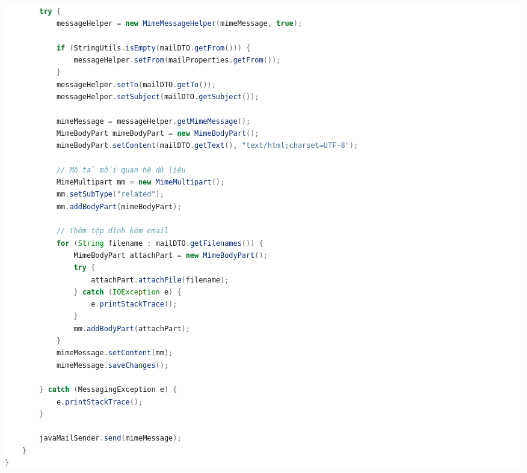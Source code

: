 ```java
        try {
            messageHelper = new MimeMessageHelper(mimeMessage, true);

            if (StringUtils.isEmpty(mailDTO.getFrom())) {
                messageHelper.setFrom(mailProperties.getFrom());
            }
            messageHelper.setTo(mailDTO.getTo());
            messageHelper.setSubject(mailDTO.getSubject());

            mimeMessage = messageHelper.getMimeMessage();
            MimeBodyPart mimeBodyPart = new MimeBodyPart();
            mimeBodyPart.setContent(mailDTO.getText(), "text/html;charset=UTF-8");

            // Mô tả mối quan hệ dữ liệu
            MimeMultipart mm = new MimeMultipart();
            mm.setSubType("related");
            mm.addBodyPart(mimeBodyPart);

            // Thêm tệp đính kèm email
            for (String filename : mailDTO.getFilenames()) {
                MimeBodyPart attachPart = new MimeBodyPart();
                try {
                    attachPart.attachFile(filename);
                } catch (IOException e) {
                    e.printStackTrace();
                }
                mm.addBodyPart(attachPart);
            }
            mimeMessage.setContent(mm);
            mimeMessage.saveChanges();

        } catch (MessagingException e) {
            e.printStackTrace();
        }

        javaMailSender.send(mimeMessage);
    }
}
```
